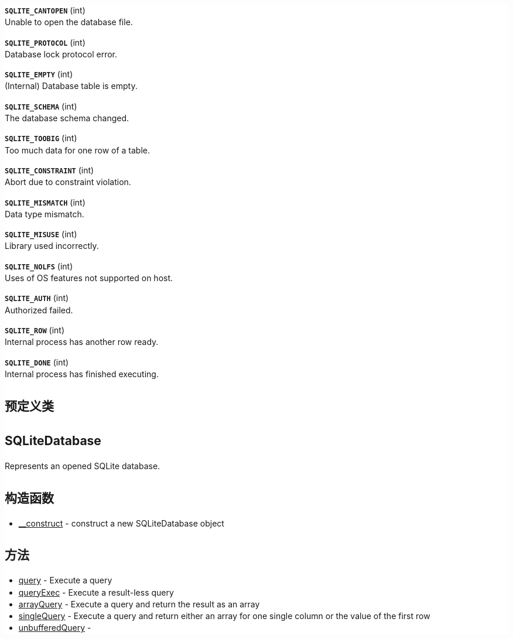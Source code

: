 **`SQLITE_CANTOPEN`** (<span class="type">int</span>)  
<span class="simpara"> Unable to open the database file. </span>

**`SQLITE_PROTOCOL`** (<span class="type">int</span>)  
<span class="simpara"> Database lock protocol error. </span>

**`SQLITE_EMPTY`** (<span class="type">int</span>)  
<span class="simpara"> (Internal) Database table is empty. </span>

**`SQLITE_SCHEMA`** (<span class="type">int</span>)  
<span class="simpara"> The database schema changed. </span>

**`SQLITE_TOOBIG`** (<span class="type">int</span>)  
<span class="simpara"> Too much data for one row of a table. </span>

**`SQLITE_CONSTRAINT`** (<span class="type">int</span>)  
<span class="simpara"> Abort due to constraint violation. </span>

**`SQLITE_MISMATCH`** (<span class="type">int</span>)  
<span class="simpara"> Data type mismatch. </span>

**`SQLITE_MISUSE`** (<span class="type">int</span>)  
<span class="simpara"> Library used incorrectly. </span>

**`SQLITE_NOLFS`** (<span class="type">int</span>)  
<span class="simpara"> Uses of OS features not supported on host.
</span>

**`SQLITE_AUTH`** (<span class="type">int</span>)  
<span class="simpara"> Authorized failed. </span>

**`SQLITE_ROW`** (<span class="type">int</span>)  
<span class="simpara"> Internal process has another row ready. </span>

**`SQLITE_DONE`** (<span class="type">int</span>)  
<span class="simpara"> Internal process has finished executing. </span>

预定义类
--------

<span class="classname">SQLiteDatabase</span>
---------------------------------------------

Represents an opened SQLite database.

构造函数
--------

-   <span
    class="simpara"><a href="/book/sqlite.html#sqlite_open" class="link">__construct</a> -
    construct a new SQLiteDatabase object</span>

方法
----

-   <span
    class="simpara"><a href="/book/sqlite.html#sqlite_query" class="link">query</a> -
    Execute a query</span>
-   <span
    class="simpara"><a href="/book/sqlite.html#sqlite_exec" class="link">queryExec</a> -
    Execute a result-less query</span>
-   <span
    class="simpara"><a href="/book/sqlite.html#sqlite_array_query" class="link">arrayQuery</a> -
    Execute a query and return the result as an array</span>
-   <span
    class="simpara"><a href="/book/sqlite.html#sqlite_single_query" class="link">singleQuery</a> -
    Execute a query and return either an array for one single column or
    the value of the first row</span>
-   <span
    class="simpara"><a href="/book/sqlite.html#sqlite_unbuffered_query" class="link">unbufferedQuery</a> -